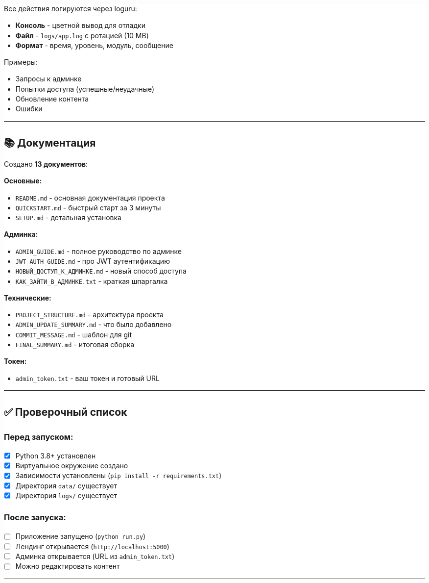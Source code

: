 Все действия логируются через loguru:

- **Консоль** - цветной вывод для отладки
- **Файл** - `logs/app.log` с ротацией (10 MB)
- **Формат** - время, уровень, модуль, сообщение

Примеры:
- Запросы к админке
- Попытки доступа (успешные/неудачные)
- Обновление контента
- Ошибки

---

## 📚 Документация

Создано **13 документов**:

**Основные:**
- `README.md` - основная документация проекта
- `QUICKSTART.md` - быстрый старт за 3 минуты
- `SETUP.md` - детальная установка

**Админка:**
- `ADMIN_GUIDE.md` - полное руководство по админке
- `JWT_AUTH_GUIDE.md` - про JWT аутентификацию
- `НОВЫЙ_ДОСТУП_К_АДМИНКЕ.md` - новый способ доступа
- `КАК_ЗАЙТИ_В_АДМИНКЕ.txt` - краткая шпаргалка

**Технические:**
- `PROJECT_STRUCTURE.md` - архитектура проекта
- `ADMIN_UPDATE_SUMMARY.md` - что было добавлено
- `COMMIT_MESSAGE.md` - шаблон для git
- `FINAL_SUMMARY.md` - итоговая сборка

**Токен:**
- `admin_token.txt` - ваш токен и готовый URL

---

## ✅ Проверочный список

### Перед запуском:
- [x] Python 3.8+ установлен
- [x] Виртуальное окружение создано
- [x] Зависимости установлены (`pip install -r requirements.txt`)
- [x] Директория `data/` существует
- [x] Директория `logs/` существует

### После запуска:
- [ ] Приложение запущено (`python run.py`)
- [ ] Лендинг открывается (`http://localhost:5000`)
- [ ] Админка открывается (URL из `admin_token.txt`)
- [ ] Можно редактировать контент

---